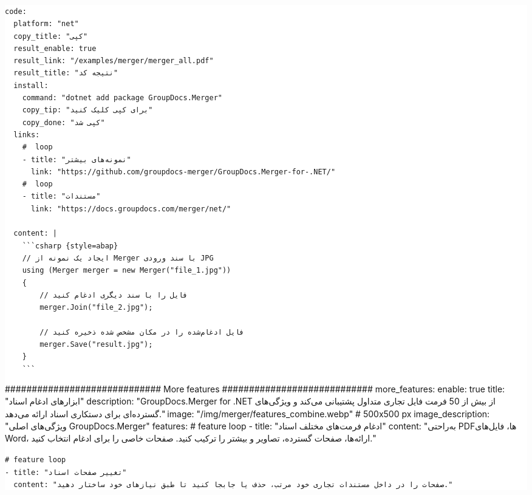     code:
      platform: "net"
      copy_title: "کپی"
      result_enable: true
      result_link: "/examples/merger/merger_all.pdf"
      result_title: "نتیجه کد"
      install:
        command: "dotnet add package GroupDocs.Merger"
        copy_tip: "برای کپی کلیک کنید"
        copy_done: "کپی شد"
      links:
        #  loop
        - title: "نمونه‌های بیشتر"
          link: "https://github.com/groupdocs-merger/GroupDocs.Merger-for-.NET/"
        #  loop
        - title: "مستندات"
          link: "https://docs.groupdocs.com/merger/net/"
          
      content: |
        ```csharp {style=abap}
        // ایجاد یک نمونه از Merger با سند ورودی JPG
        using (Merger merger = new Merger("file_1.jpg"))
        {
            // فایل را با سند دیگری ادغام کنید
            merger.Join("file_2.jpg");

            // فایل ادغام‌شده را در مکان مشخص شده ذخیره کنید
            merger.Save("result.jpg");
        }
        ```            

############################# More features ############################
more_features:
  enable: true
  title: "ابزارهای ادغام اسناد"
  description: "GroupDocs.Merger for .NET از بیش از 50 فرمت فایل تجاری متداول پشتیبانی می‌کند و ویژگی‌های گسترده‌ای برای دستکاری اسناد ارائه می‌دهد."
  image: "/img/merger/features_combine.webp" # 500x500 px
  image_description: "ویژگی‌های اصلی GroupDocs.Merger"
  features:
    # feature loop
    - title: "ادغام فرمت‌های مختلف اسناد"
      content: "به‌راحتی PDFها، فایل‌های Word، ارائه‌ها، صفحات گسترده، تصاویر و بیشتر را ترکیب کنید. صفحات خاصی را برای ادغام انتخاب کنید."

    # feature loop
    - title: "تغییر صفحات اسناد"
      content: "صفحات را در داخل مستندات تجاری خود مرتب، حذف یا جابجا کنید تا طبق نیازهای خود ساختار دهید."
